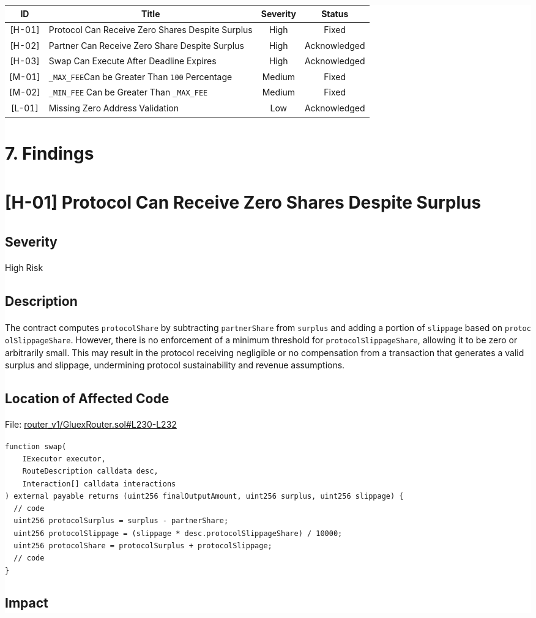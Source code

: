 | **ID** | **Title**                                        | **Severity** |  **Status**  |
| :----: | ------------------------------------------------ | :----------: | :----------: |
| [H-01] | Protocol Can Receive Zero Shares Despite Surplus |     High     |    Fixed     |
| [H-02] | Partner Can Receive Zero Share Despite Surplus   |     High     | Acknowledged |
| [H-03] | Swap Can Execute After Deadline Expires          |     High     | Acknowledged |
| [M-01] | `_MAX_FEE`Can be Greater Than `100` Percentage   |    Medium    |    Fixed     |
| [M-02] | `_MIN_FEE` Can be Greater Than `_MAX_FEE`        |    Medium    |    Fixed     |
| [L-01] | Missing Zero Address Validation                  |     Low      | Acknowledged |

# 7. Findings

# [H-01] Protocol Can Receive Zero Shares Despite Surplus

## Severity

High Risk

## Description

The contract computes `protocolShare` by subtracting `partnerShare` from `surplus` and adding a portion of `slippage` based on `protocolSlippageShare`. However, there is no enforcement of a minimum threshold for `protocolSlippageShare`, allowing it to be zero or arbitrarily small. This may result in the protocol receiving negligible or no compensation from a transaction that generates a valid surplus and slippage, undermining protocol sustainability and revenue assumptions.

## Location of Affected Code

File: [router_v1/GluexRouter.sol#L230-L232](https://github.com/gluexprotocol/gluex_router_contract/blob/9c754a3985fa32b72d847c88c83575f29a86bc01/router_v1/GluexRouter.sol#L230-L232)

```solidity
function swap(
    IExecutor executor,
    RouteDescription calldata desc,
    Interaction[] calldata interactions
) external payable returns (uint256 finalOutputAmount, uint256 surplus, uint256 slippage) {
  // code
  uint256 protocolSurplus = surplus - partnerShare;
  uint256 protocolSlippage = (slippage * desc.protocolSlippageShare) / 10000;
  uint256 protocolShare = protocolSurplus + protocolSlippage;
  // code
}
```

## Impact
